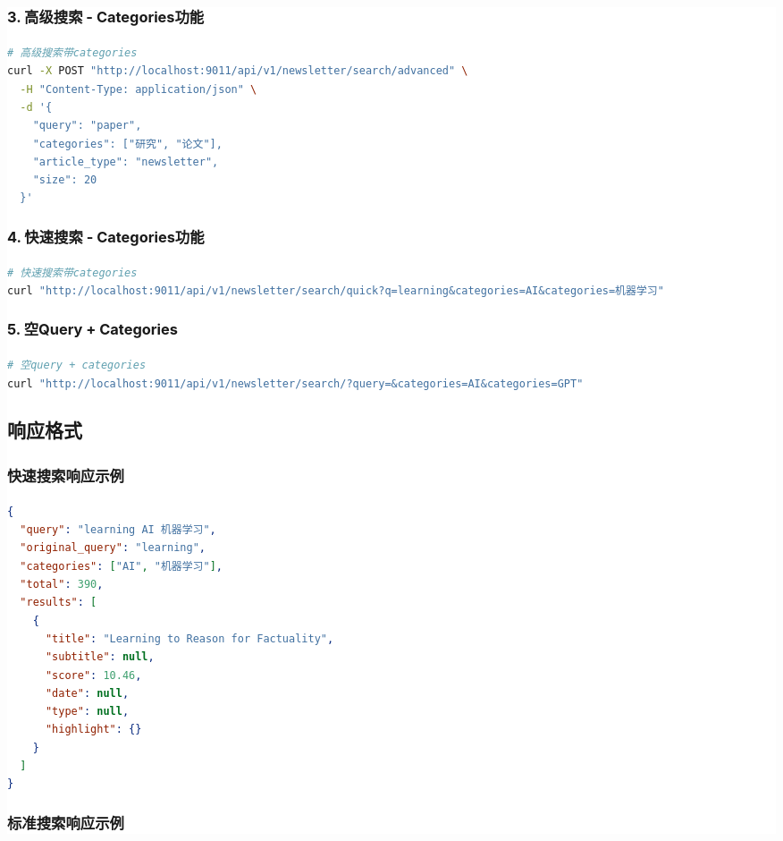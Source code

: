 ### 3. 高级搜索 - Categories功能

```bash
# 高级搜索带categories
curl -X POST "http://localhost:9011/api/v1/newsletter/search/advanced" \
  -H "Content-Type: application/json" \
  -d '{
    "query": "paper",
    "categories": ["研究", "论文"],
    "article_type": "newsletter",
    "size": 20
  }'
```

### 4. 快速搜索 - Categories功能

```bash
# 快速搜索带categories
curl "http://localhost:9011/api/v1/newsletter/search/quick?q=learning&categories=AI&categories=机器学习"
```

### 5. 空Query + Categories

```bash
# 空query + categories
curl "http://localhost:9011/api/v1/newsletter/search/?query=&categories=AI&categories=GPT"
```

## 响应格式

### 快速搜索响应示例

```json
{
  "query": "learning AI 机器学习",
  "original_query": "learning",
  "categories": ["AI", "机器学习"],
  "total": 390,
  "results": [
    {
      "title": "Learning to Reason for Factuality",
      "subtitle": null,
      "score": 10.46,
      "date": null,
      "type": null,
      "highlight": {}
    }
  ]
}
```

### 标准搜索响应示例
